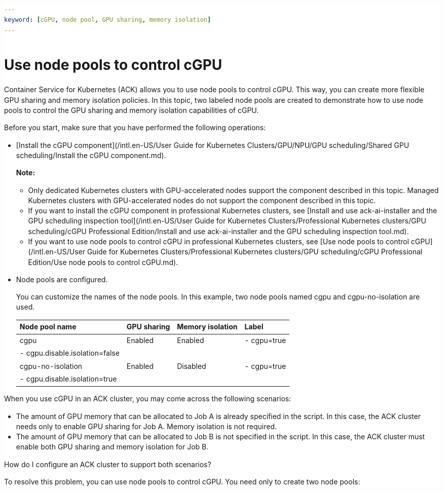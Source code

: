 ```yaml
---
keyword: [cGPU, node pool, GPU sharing, memory isolation]
---
```


# Use node pools to control cGPU

Container Service for Kubernetes \(ACK\) allows you to use node pools to control cGPU. This way, you can create more flexible GPU sharing and memory isolation policies. In this topic, two labeled node pools are created to demonstrate how to use node pools to control the GPU sharing and memory isolation capabilities of cGPU.

Before you start, make sure that you have performed the following operations:

-   [Install the cGPU component](/intl.en-US/User Guide for Kubernetes Clusters/GPU/NPU/GPU scheduling/Shared GPU scheduling/Install the cGPU component.md).

    **Note:**

    -   Only dedicated Kubernetes clusters with GPU-accelerated nodes support the component described in this topic. Managed Kubernetes clusters with GPU-accelerated nodes do not support the component described in this topic.
    -   If you want to install the cGPU component in professional Kubernetes clusters, see [Install and use ack-ai-installer and the GPU scheduling inspection tool](/intl.en-US/User Guide for Kubernetes Clusters/Professional Kubernetes clusters/GPU scheduling/cGPU Professional Edition/Install and use ack-ai-installer and the GPU scheduling inspection tool.md).
    -   If you want to use node pools to control cGPU in professional Kubernetes clusters, see [Use node pools to control cGPU](/intl.en-US/User Guide for Kubernetes Clusters/Professional Kubernetes clusters/GPU scheduling/cGPU Professional Edition/Use node pools to control cGPU.md).
-   Node pools are configured.

    You can customize the names of the node pools. In this example, two node pools named cgpu and cgpu-no-isolation are used.

    |Node pool name|GPU sharing|Memory isolation|Label|
    |--------------|-----------|----------------|-----|
    |cgpu|Enabled|Enabled|    -   cgpu=true
    -   cgpu.disable.isolation=false |
    |cgpu-no-isolation|Enabled|Disabled|    -   cgpu=true
    -   cgpu.disable.isolation=true |


When you use cGPU in an ACK cluster, you may come across the following scenarios:

-   The amount of GPU memory that can be allocated to Job A is already specified in the script. In this case, the ACK cluster needs only to enable GPU sharing for Job A. Memory isolation is not required.
-   The amount of GPU memory that can be allocated to Job B is not specified in the script. In this case, the ACK cluster must enable both GPU sharing and memory isolation for Job B.

How do I configure an ACK cluster to support both scenarios?

To resolve this problem, you can use node pools to control cGPU. You need only to create two node pools:
